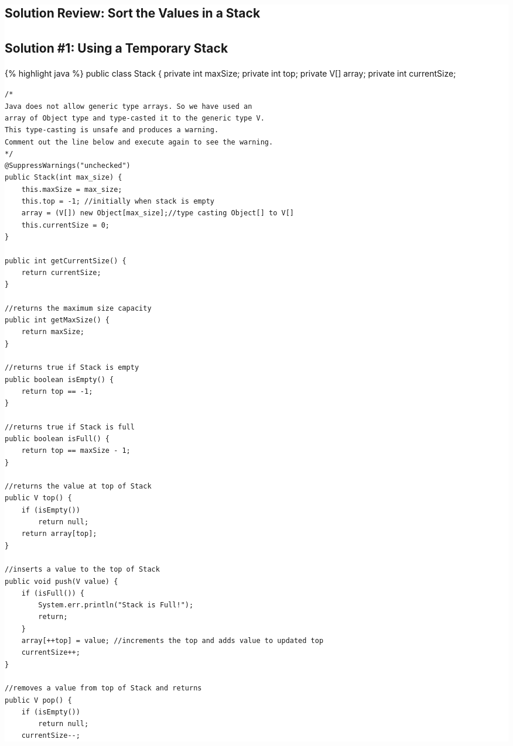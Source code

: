 ## Solution Review: Sort the Values in a Stack

## Solution #1: Using a Temporary Stack

{% highlight java %}
public class Stack<V> {
    private int maxSize;
    private int top;
    private V[] array;
    private int currentSize;

    /*
    Java does not allow generic type arrays. So we have used an
    array of Object type and type-casted it to the generic type V.
    This type-casting is unsafe and produces a warning.
    Comment out the line below and execute again to see the warning.
    */
    @SuppressWarnings("unchecked")
    public Stack(int max_size) {
        this.maxSize = max_size;
        this.top = -1; //initially when stack is empty
        array = (V[]) new Object[max_size];//type casting Object[] to V[]
        this.currentSize = 0;
    }

    public int getCurrentSize() {
        return currentSize;
    }

    //returns the maximum size capacity
    public int getMaxSize() {
        return maxSize;
    }

    //returns true if Stack is empty
    public boolean isEmpty() {
        return top == -1;
    }

    //returns true if Stack is full
    public boolean isFull() {
        return top == maxSize - 1;
    }

    //returns the value at top of Stack
    public V top() {
        if (isEmpty())
            return null;
        return array[top];
    }

    //inserts a value to the top of Stack
    public void push(V value) {
        if (isFull()) {
            System.err.println("Stack is Full!");
            return;
        }
        array[++top] = value; //increments the top and adds value to updated top
        currentSize++;
    }

    //removes a value from top of Stack and returns
    public V pop() {
        if (isEmpty())
            return null;
        currentSize--;